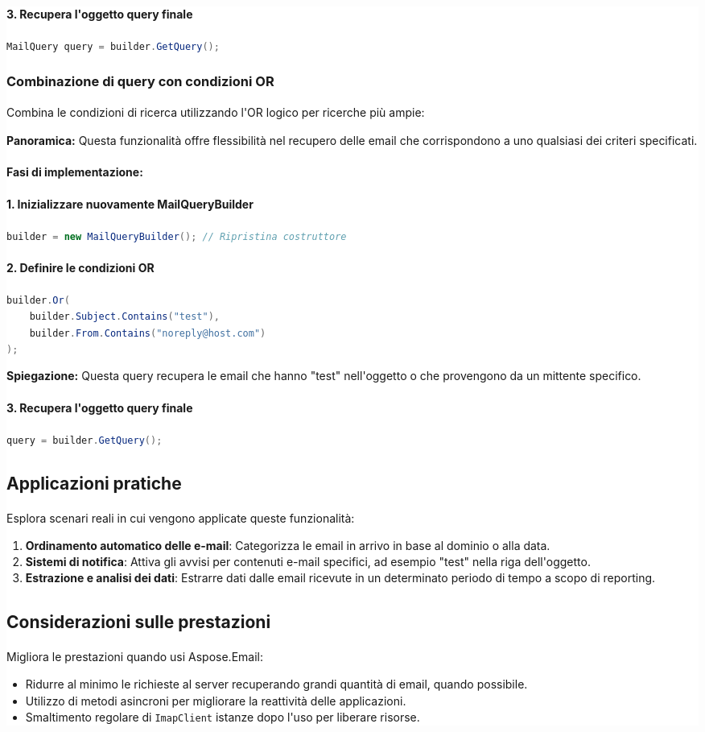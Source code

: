 #### 3. Recupera l'oggetto query finale

```csharp
MailQuery query = builder.GetQuery();
```

### Combinazione di query con condizioni OR

Combina le condizioni di ricerca utilizzando l'OR logico per ricerche più ampie:

**Panoramica:**
Questa funzionalità offre flessibilità nel recupero delle email che corrispondono a uno qualsiasi dei criteri specificati.

#### Fasi di implementazione:

#### 1. Inizializzare nuovamente MailQueryBuilder

```csharp
builder = new MailQueryBuilder(); // Ripristina costruttore
```

#### 2. Definire le condizioni OR

```csharp
builder.Or(
    builder.Subject.Contains("test"),
    builder.From.Contains("noreply@host.com")
);
```
**Spiegazione:**
Questa query recupera le email che hanno "test" nell'oggetto o che provengono da un mittente specifico.

#### 3. Recupera l'oggetto query finale

```csharp
query = builder.GetQuery();
```

## Applicazioni pratiche

Esplora scenari reali in cui vengono applicate queste funzionalità:
1. **Ordinamento automatico delle e-mail**: Categorizza le email in arrivo in base al dominio o alla data.
2. **Sistemi di notifica**: Attiva gli avvisi per contenuti e-mail specifici, ad esempio "test" nella riga dell'oggetto.
3. **Estrazione e analisi dei dati**: Estrarre dati dalle email ricevute in un determinato periodo di tempo a scopo di reporting.

## Considerazioni sulle prestazioni

Migliora le prestazioni quando usi Aspose.Email:
- Ridurre al minimo le richieste al server recuperando grandi quantità di email, quando possibile.
- Utilizzo di metodi asincroni per migliorare la reattività delle applicazioni.
- Smaltimento regolare di `ImapClient` istanze dopo l'uso per liberare risorse.
